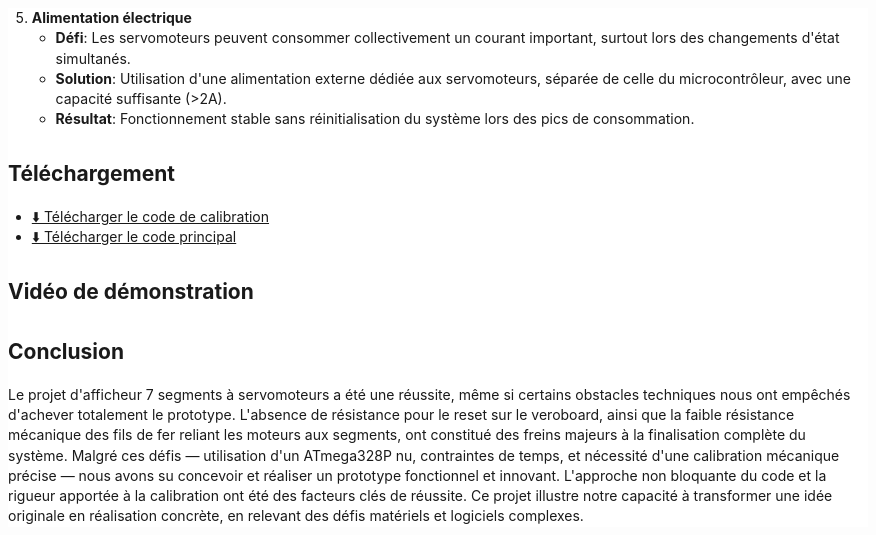 5. **Alimentation électrique**
   - **Défi**: Les servomoteurs peuvent consommer collectivement un courant important, surtout lors des changements d'état simultanés.
   - **Solution**: Utilisation d'une alimentation externe dédiée aux servomoteurs, séparée de celle du microcontrôleur, avec une capacité suffisante (>2A).
   - **Résultat**: Fonctionnement stable sans réinitialisation du système lors des pics de consommation.

## Téléchargement

- [⬇️ Télécharger le code de calibration](Documentation/semaine-3/electronique/images_vids/calibration_code.ino)
- [⬇️ Télécharger le code principal](Documentation/semaine-3/electronique/images_vids/main_code.ino)

## Vidéo de démonstration

<iframe width="560" height="315" src="https://player.vimeo.com/video/1092850492" frameborder="0" allow="autoplay; fullscreen; picture-in-picture" allowfullscreen></iframe>

## Conclusion

Le projet d'afficheur 7 segments à servomoteurs a été une réussite, même si certains obstacles techniques nous ont empêchés d'achever totalement le prototype. L'absence de résistance pour le reset sur le veroboard, ainsi que la faible résistance mécanique des fils de fer reliant les moteurs aux segments, ont constitué des freins majeurs à la finalisation complète du système. Malgré ces défis — utilisation d'un ATmega328P nu, contraintes de temps, et nécessité d'une calibration mécanique précise — nous avons su concevoir et réaliser un prototype fonctionnel et innovant. L'approche non bloquante du code et la rigueur apportée à la calibration ont été des facteurs clés de réussite. Ce projet illustre notre capacité à transformer une idée originale en réalisation concrète, en relevant des défis matériels et logiciels complexes.
